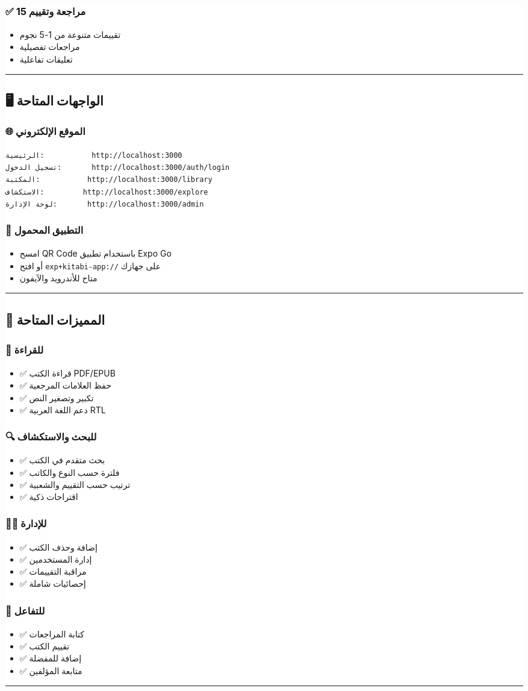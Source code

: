 ### ✅ **15 مراجعة وتقييم**
- تقييمات متنوعة من 1-5 نجوم
- مراجعات تفصيلية
- تعليقات تفاعلية

---

## 🖥️ **الواجهات المتاحة**

### 🌐 **الموقع الإلكتروني**
```
الرئيسية:           http://localhost:3000
تسجيل الدخول:       http://localhost:3000/auth/login
المكتبة:           http://localhost:3000/library
الاستكشاف:         http://localhost:3000/explore
لوحة الإدارة:       http://localhost:3000/admin
```

### 📱 **التطبيق المحمول**
- امسح QR Code باستخدام تطبيق Expo Go
- أو افتح `exp+kitabi-app://` على جهازك
- متاح للأندرويد والآيفون

---

## 🔧 **المميزات المتاحة**

### 📖 **للقراءة**
- ✅ قراءة الكتب PDF/EPUB
- ✅ حفظ العلامات المرجعية
- ✅ تكبير وتصغير النص
- ✅ دعم اللغة العربية RTL

### 🔍 **للبحث والاستكشاف**
- ✅ بحث متقدم في الكتب
- ✅ فلترة حسب النوع والكاتب
- ✅ ترتيب حسب التقييم والشعبية
- ✅ اقتراحات ذكية

### 👨‍💼 **للإدارة**
- ✅ إضافة وحذف الكتب
- ✅ إدارة المستخدمين
- ✅ مراقبة التقييمات
- ✅ إحصائيات شاملة

### 📝 **للتفاعل**
- ✅ كتابة المراجعات
- ✅ تقييم الكتب
- ✅ إضافة للمفضلة
- ✅ متابعة المؤلفين

---
